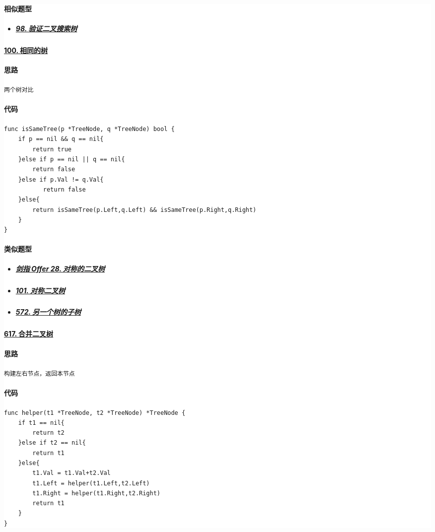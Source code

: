 #### 相似题型

- ##### [98. 验证二叉搜索树](https://leetcode-cn.com/problems/validate-binary-search-tree/)

#### [100. 相同的树](https://leetcode-cn.com/problems/same-tree/)

#### 思路

```
两个树对比
```

#### 代码

```
func isSameTree(p *TreeNode, q *TreeNode) bool {
    if p == nil && q == nil{
        return true
    }else if p == nil || q == nil{
        return false
    }else if p.Val != q.Val{
           return false
    }else{
        return isSameTree(p.Left,q.Left) && isSameTree(p.Right,q.Right)
    }
}
```

#### 类似题型

- ##### [剑指 Offer 28. 对称的二叉树](https://leetcode-cn.com/problems/dui-cheng-de-er-cha-shu-lcof/)

- ##### [101. 对称二叉树](https://leetcode-cn.com/problems/symmetric-tree/)

- ##### [572. 另一个树的子树](https://leetcode-cn.com/problems/subtree-of-another-tree/)



#### [617. 合并二叉树](https://leetcode-cn.com/problems/merge-two-binary-trees/)

#### 思路

```
构建左右节点，返回本节点
```

#### 代码

```
func helper(t1 *TreeNode, t2 *TreeNode) *TreeNode {
	if t1 == nil{
		return t2
	}else if t2 == nil{
		return t1
	}else{
		t1.Val = t1.Val+t2.Val
		t1.Left = helper(t1.Left,t2.Left)
		t1.Right = helper(t1.Right,t2.Right)
		return t1
	}
}
```
